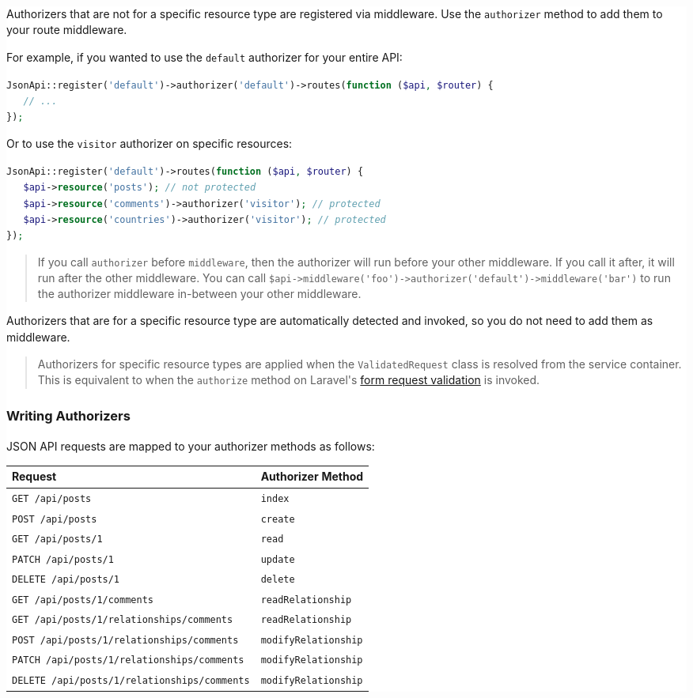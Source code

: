 Authorizers that are not for a specific resource type are registered via middleware. Use the `authorizer`
method to add them to your route middleware.

For example, if you wanted to use the `default` authorizer for your entire API:

```php
JsonApi::register('default')->authorizer('default')->routes(function ($api, $router) {
   // ...
});
```

Or to use the `visitor` authorizer on specific resources:

```php
JsonApi::register('default')->routes(function ($api, $router) {
   $api->resource('posts'); // not protected
   $api->resource('comments')->authorizer('visitor'); // protected
   $api->resource('countries')->authorizer('visitor'); // protected
});
```

> If you call `authorizer` before `middleware`, then the authorizer will run before your other middleware.
If you call it after, it will run after the other middleware. You can call
`$api->middleware('foo')->authorizer('default')->middleware('bar')` to run the authorizer middleware in-between
your other middleware.

Authorizers that are for a specific resource type are automatically detected and invoked, so you do not
need to add them as middleware.

> Authorizers for specific resource types are applied when the `ValidatedRequest` class is resolved from the
service container. This is equivalent to when the `authorize` method on Laravel's
[form request validation](https://laravel.com/docs/validation#form-request-validation) is invoked.

### Writing Authorizers

JSON API requests are mapped to your authorizer methods as follows:

| Request | Authorizer Method |
| :-- | :-- |
| `GET /api/posts` | `index` |
| `POST /api/posts` | `create` |
| `GET /api/posts/1` | `read` |
| `PATCH /api/posts/1` | `update` |
| `DELETE /api/posts/1` | `delete` |
| `GET /api/posts/1/comments` | `readRelationship` |
| `GET /api/posts/1/relationships/comments` | `readRelationship` |
| `POST /api/posts/1/relationships/comments` | `modifyRelationship` |
| `PATCH /api/posts/1/relationships/comments` | `modifyRelationship` |
| `DELETE /api/posts/1/relationships/comments` | `modifyRelationship` |
